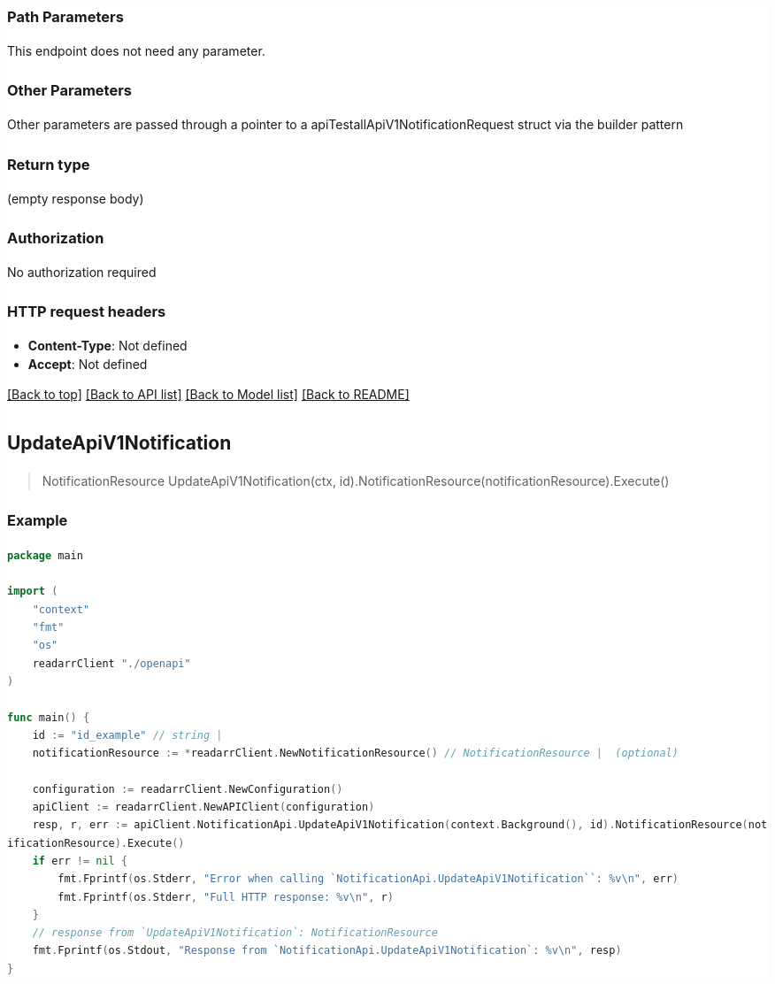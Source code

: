 ### Path Parameters

This endpoint does not need any parameter.

### Other Parameters

Other parameters are passed through a pointer to a apiTestallApiV1NotificationRequest struct via the builder pattern


### Return type

 (empty response body)

### Authorization

No authorization required

### HTTP request headers

- **Content-Type**: Not defined
- **Accept**: Not defined

[[Back to top]](#) [[Back to API list]](../README.md#documentation-for-api-endpoints)
[[Back to Model list]](../README.md#documentation-for-models)
[[Back to README]](../README.md)


## UpdateApiV1Notification

> NotificationResource UpdateApiV1Notification(ctx, id).NotificationResource(notificationResource).Execute()



### Example

```go
package main

import (
    "context"
    "fmt"
    "os"
    readarrClient "./openapi"
)

func main() {
    id := "id_example" // string | 
    notificationResource := *readarrClient.NewNotificationResource() // NotificationResource |  (optional)

    configuration := readarrClient.NewConfiguration()
    apiClient := readarrClient.NewAPIClient(configuration)
    resp, r, err := apiClient.NotificationApi.UpdateApiV1Notification(context.Background(), id).NotificationResource(notificationResource).Execute()
    if err != nil {
        fmt.Fprintf(os.Stderr, "Error when calling `NotificationApi.UpdateApiV1Notification``: %v\n", err)
        fmt.Fprintf(os.Stderr, "Full HTTP response: %v\n", r)
    }
    // response from `UpdateApiV1Notification`: NotificationResource
    fmt.Fprintf(os.Stdout, "Response from `NotificationApi.UpdateApiV1Notification`: %v\n", resp)
}
```
